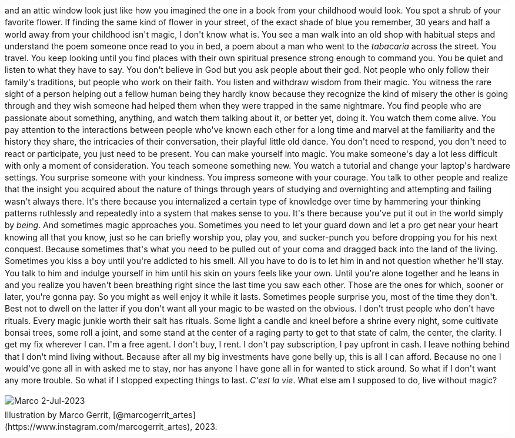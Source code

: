and an attic window look just like how you imagined the one in a book from your childhood would look. You spot a shrub of your favorite flower. If finding the same kind of flower in your street, of the exact shade of blue you remember, 30 years and half a world away from your childhood isn't magic, I don't know what is. You see a man walk into an old shop with habitual steps and understand the poem someone once read to you in bed, a poem about a man who went to the *tabacaria* across the street. You travel. You keep looking until you find places with their own spiritual presence strong enough to command you. You be quiet and listen to what they have to say. You don't believe in God but you ask people about their god. Not people who only follow their family's traditions, but people who work on their faith. You listen and withdraw wisdom from their magic. You witness the rare sight of a person helping out a fellow human being they hardly know because they recognize the kind of misery the other is going through and they wish someone had helped them when they were trapped in the same nightmare. You find people who are passionate about something, anything, and watch them talking about it, or better yet, doing it. You watch them come alive. You pay attention to the interactions between people who've known each other for a long time and marvel at the familiarity and the history they share, the intricacies of their conversation, their playful little old dance. You don't need to respond, you don't need to react or participate, you just need to be present. You can make yourself into magic. You make someone's day a lot less difficult with only a moment of consideration. You teach someone something new. You watch a tutorial and change your laptop's hardware settings. You surprise someone with your kindness. You impress someone with your courage. You talk to other people and realize that the insight you acquired about the nature of things through years of studying and overnighting and attempting and failing wasn't always there. It's there because you internalized a certain type of knowledge over time by hammering your thinking patterns ruthlessly and repeatedly into a system that makes sense to you. It's there because you've put it out in the world simply by *being*. And sometimes magic approaches you. Sometimes you need to let your guard down and let a pro get near your heart knowing all that you know, just so he can briefly worship you, play you, and sucker-punch you before dropping you for his next conquest. Because sometimes that's what you need to be pulled out of your coma and dragged back into the land of the living. Sometimes you kiss a boy until you're addicted to his smell. All you have to do is to let him in and not question whether he'll stay. You talk to him and indulge yourself in him until his skin on yours feels like your own. Until you're alone together and he leans in and you realize you haven't been breathing right since the last time you saw each other. Those are the ones for which, sooner or later, you're gonna pay. So you might as well enjoy it while it lasts. Sometimes people surprise you, most of the time they don't. Best not to dwell on the latter if you don't want all your magic to be wasted on the obvious. I don't trust people who don't have rituals. Every magic junkie worth their salt has rituals. Some light a candle and kneel before a shrine every night, some cultivate bonsai trees, some roll a joint, and some stand at the center of a raging party to get to that state of calm, the center, the clarity. I get my fix wherever I can. I'm a free agent. I don't buy, I rent. I don't pay subscription, I pay upfront in cash. I leave nothing behind that I don't mind living without. Because after all my big investments have gone belly up, this is all I can afford. Because no one I would've gone all in with asked me to stay, nor has anyone I have gone all in for wanted to stick around. So what if I don't want any more trouble. So what if I stopped expecting things to last. *C'est la vie*. What else am I supposed to do, live without magic?

<div style="max-width: 500px; width: 100%; margin-bottom: 1em;">
  <img src="{{ '/assets/images/250125_marco_magic.jpg' | relative_url }}" alt="Marco 2-Jul-2023" style="width: 100%; height: auto; display: block; margin-bottom: 0.3em;">
  <p class="text-body-credit" style="margin: 0;">Illustration by Marco Gerrit, [@marcogerrit_artes](https://www.instagram.com/marcogerrit_artes), 2023.</p>
</div>
